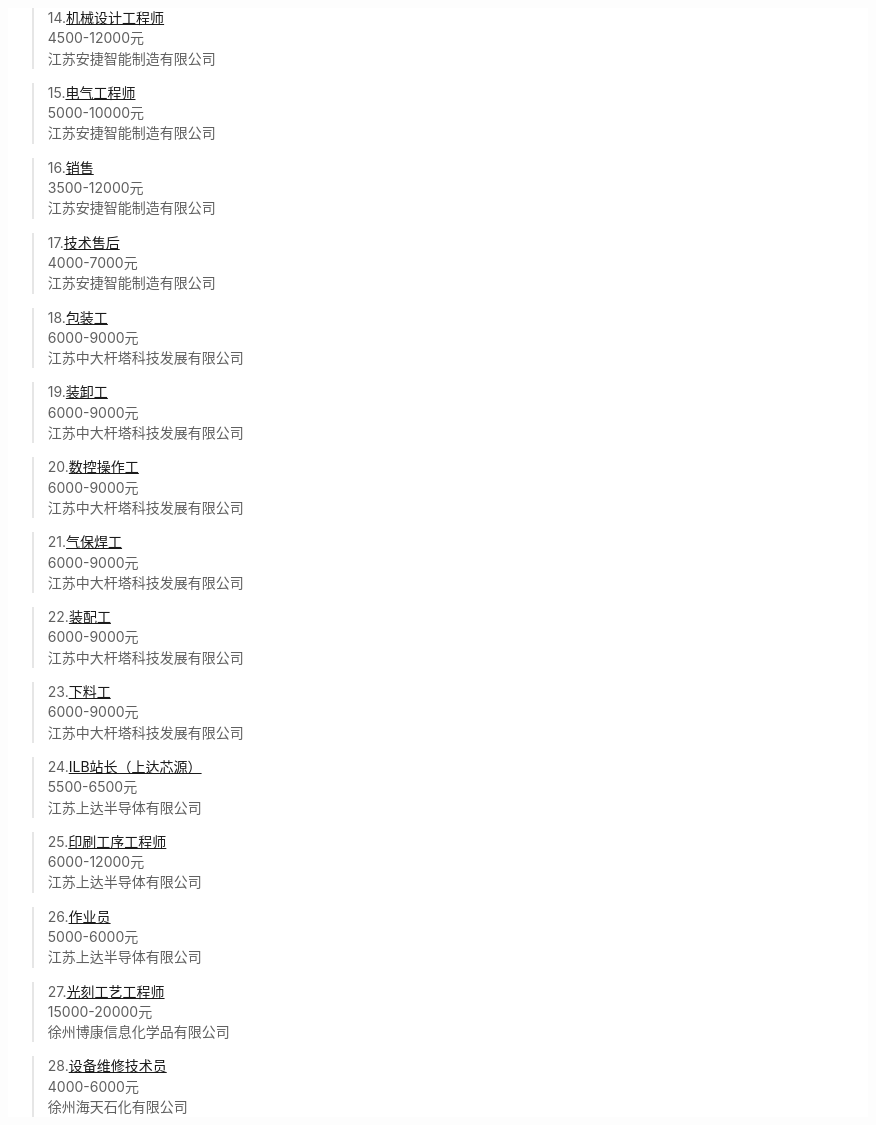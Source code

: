 >14.[机械设计工程师](https://www.pzhr.com/job/18342.html)<br>
>4500-12000元<br>
>江苏安捷智能制造有限公司

>15.[电气工程师](https://www.pzhr.com/job/18142.html)<br>
>5000-10000元<br>
>江苏安捷智能制造有限公司

>16.[销售](https://www.pzhr.com/job/18049.html)<br>
>3500-12000元<br>
>江苏安捷智能制造有限公司

>17.[技术售后](https://www.pzhr.com/job/18050.html)<br>
>4000-7000元<br>
>江苏安捷智能制造有限公司

>18.[包装工](https://www.pzhr.com/job/18545.html)<br>
>6000-9000元<br>
>江苏中大杆塔科技发展有限公司

>19.[装卸工](https://www.pzhr.com/job/18544.html)<br>
>6000-9000元<br>
>江苏中大杆塔科技发展有限公司

>20.[数控操作工](https://www.pzhr.com/job/18543.html)<br>
>6000-9000元<br>
>江苏中大杆塔科技发展有限公司

>21.[气保焊工](https://www.pzhr.com/job/18542.html)<br>
>6000-9000元<br>
>江苏中大杆塔科技发展有限公司

>22.[装配工](https://www.pzhr.com/job/18541.html)<br>
>6000-9000元<br>
>江苏中大杆塔科技发展有限公司

>23.[下料工](https://www.pzhr.com/job/18540.html)<br>
>6000-9000元<br>
>江苏中大杆塔科技发展有限公司

>24.[ILB站长（上达芯源）](https://www.pzhr.com/job/18537.html)<br>
>5500-6500元<br>
>江苏上达半导体有限公司

>25.[印刷工序工程师](https://www.pzhr.com/job/18486.html)<br>
>6000-12000元<br>
>江苏上达半导体有限公司

>26.[作业员](https://www.pzhr.com/job/14391.html)<br>
>5000-6000元<br>
>江苏上达半导体有限公司

>27.[光刻工艺工程师](https://www.pzhr.com/job/18539.html)<br>
>15000-20000元<br>
>徐州博康信息化学品有限公司

>28.[设备维修技术员](https://www.pzhr.com/job/18492.html)<br>
>4000-6000元<br>
>徐州海天石化有限公司

